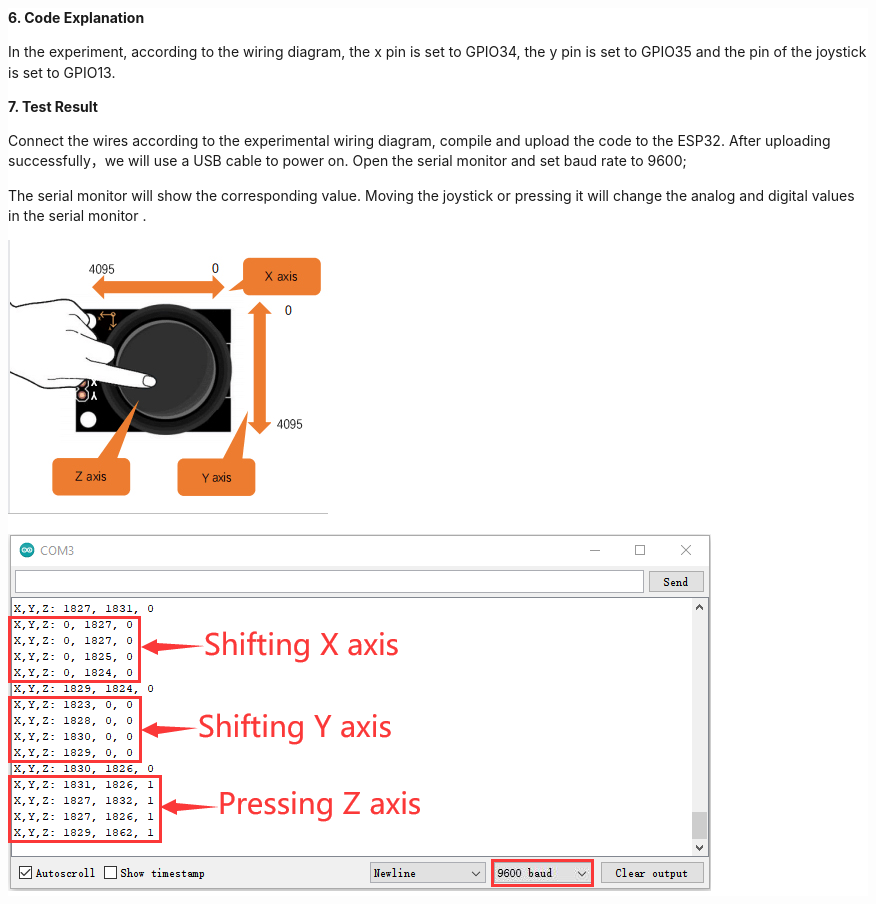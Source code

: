 **6. Code Explanation**

In the experiment, according to the wiring diagram, the x pin is set to
GPIO34, the y pin is set to GPIO35 and the pin of the joystick is set to
GPIO13.

**7. Test Result**

Connect the wires according to the experimental wiring diagram, compile
and upload the code to the ESP32. After uploading successfully，we will
use a USB cable to power on. Open the serial monitor and set baud rate
to 9600;

The serial monitor will show the corresponding value. Moving the
joystick or pressing it will change the analog and digital values in the
serial monitor .

![](media/06a9de681779df5cfc7e6bc24a928a3a.jpeg)

![](media/eefc7789bf77ba7056083fdca74abd10.png)
